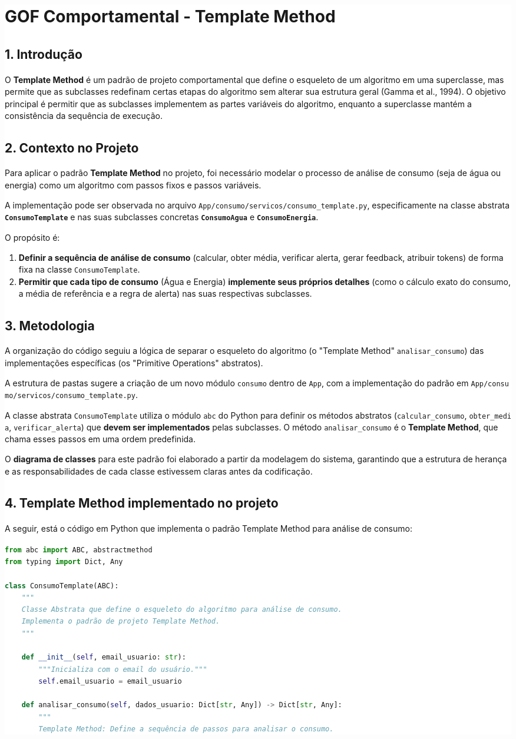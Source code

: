 # GOF Comportamental - Template Method

## 1. Introdução 

O **Template Method** é um padrão de projeto comportamental que define o esqueleto de um algoritmo em uma superclasse, mas permite que as subclasses redefinam certas etapas do algoritmo sem alterar sua estrutura geral (Gamma et al., 1994). O objetivo principal é permitir que as subclasses implementem as partes variáveis do algoritmo, enquanto a superclasse mantém a consistência da sequência de execução.

## 2. Contexto no Projeto

Para aplicar o padrão **Template Method** no projeto, foi necessário modelar o processo de análise de consumo (seja de água ou energia) como um algoritmo com passos fixos e passos variáveis.

A implementação pode ser observada no arquivo `App/consumo/servicos/consumo_template.py`, especificamente na classe abstrata **`ConsumoTemplate`** e nas suas subclasses concretas **`ConsumoAgua`** e **`ConsumoEnergia`**.

O propósito é:
1.  **Definir a sequência de análise de consumo** (calcular, obter média, verificar alerta, gerar feedback, atribuir tokens) de forma fixa na classe `ConsumoTemplate`.
2.  **Permitir que cada tipo de consumo** (Água e Energia) **implemente seus próprios detalhes** (como o cálculo exato do consumo, a média de referência e a regra de alerta) nas suas respectivas subclasses.

## 3. Metodologia

A organização do código seguiu a lógica de separar o esqueleto do algoritmo (o "Template Method" `analisar_consumo`) das implementações específicas (os "Primitive Operations" abstratos).

A estrutura de pastas sugere a criação de um novo módulo `consumo` dentro de `App`, com a implementação do padrão em `App/consumo/servicos/consumo_template.py`.

A classe abstrata `ConsumoTemplate` utiliza o módulo `abc` do Python para definir os métodos abstratos (`calcular_consumo`, `obter_media`, `verificar_alerta`) que **devem ser implementados** pelas subclasses. O método `analisar_consumo` é o **Template Method**, que chama esses passos em uma ordem predefinida.

O **diagrama de classes** para este padrão foi elaborado a partir da modelagem do sistema, garantindo que a estrutura de herança e as responsabilidades de cada classe estivessem claras antes da codificação.

## 4. Template Method implementado no projeto

A seguir, está o código em Python que implementa o padrão Template Method para análise de consumo:

```python
from abc import ABC, abstractmethod
from typing import Dict, Any

class ConsumoTemplate(ABC):
    """
    Classe Abstrata que define o esqueleto do algoritmo para análise de consumo.
    Implementa o padrão de projeto Template Method.
    """

    def __init__(self, email_usuario: str):
        """Inicializa com o email do usuário."""
        self.email_usuario = email_usuario

    def analisar_consumo(self, dados_usuario: Dict[str, Any]) -> Dict[str, Any]:
        """
        Template Method: Define a sequência de passos para analisar o consumo.
```